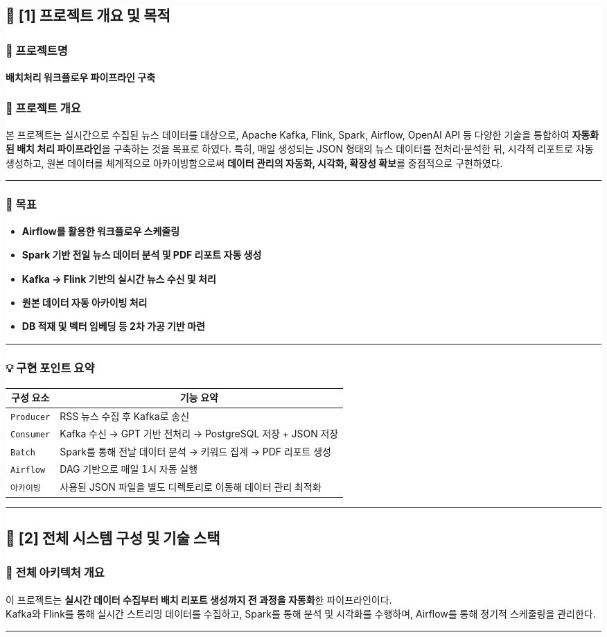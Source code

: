 
🧾 \[1\] 프로젝트 개요 및 목적
---------------------

### 📌 프로젝트명

**배치처리 워크플로우 파이프라인 구축**

### 🎯 프로젝트 개요

본 프로젝트는 실시간으로 수집된 뉴스 데이터를 대상으로, Apache Kafka, Flink, Spark, Airflow, OpenAI API 등 다양한 기술을 통합하여 **자동화된 배치 처리 파이프라인**을 구축하는 것을 목표로 하였다. 특히, 매일 생성되는 JSON 형태의 뉴스 데이터를 전처리·분석한 뒤, 시각적 리포트로 자동 생성하고, 원본 데이터를 체계적으로 아카이빙함으로써 **데이터 관리의 자동화, 시각화, 확장성 확보**를 중점적으로 구현하였다.

* * *

### 🧭 목표

*   **Airflow를 활용한 워크플로우 스케줄링**
    
*   **Spark 기반 전일 뉴스 데이터 분석 및 PDF 리포트 자동 생성**
    
*   **Kafka → Flink 기반의 실시간 뉴스 수신 및 처리**
    
*   **원본 데이터 자동 아카이빙 처리**
    
*   **DB 적재 및 벡터 임베딩 등 2차 가공 기반 마련**
    

* * *

### 💡 구현 포인트 요약

| 구성 요소 | 기능 요약 |
| --- | --- |
| `Producer` | RSS 뉴스 수집 후 Kafka로 송신 |
| `Consumer` | Kafka 수신 → GPT 기반 전처리 → PostgreSQL 저장 + JSON 저장 |
| `Batch` | Spark를 통해 전날 데이터 분석 → 키워드 집계 → PDF 리포트 생성 |
| `Airflow` | DAG 기반으로 매일 1시 자동 실행 |
| `아카이빙` | 사용된 JSON 파일을 별도 디렉토리로 이동해 데이터 관리 최적화 |


* * *

🧾 \[2\] 전체 시스템 구성 및 기술 스택
--------------------------

### 🔧 전체 아키텍처 개요

이 프로젝트는 **실시간 데이터 수집부터 배치 리포트 생성까지 전 과정을 자동화**한 파이프라인이다.  
Kafka와 Flink를 통해 실시간 스트리밍 데이터를 수집하고, Spark를 통해 분석 및 시각화를 수행하며, Airflow를 통해 정기적 스케줄링을 관리한다.

* * *
